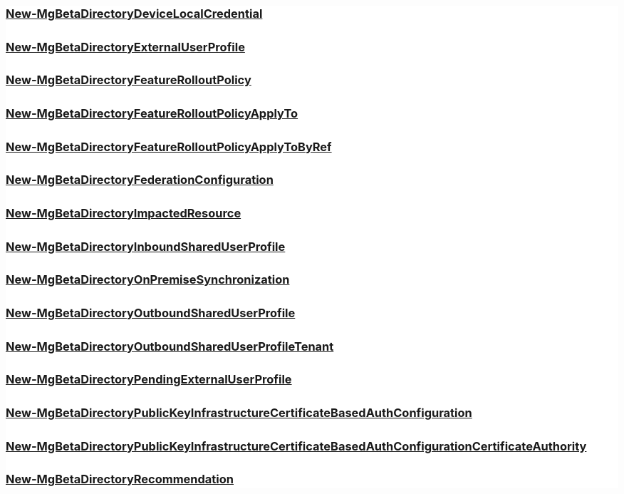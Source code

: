 ### [New-MgBetaDirectoryDeviceLocalCredential](New-MgBetaDirectoryDeviceLocalCredential.md)

### [New-MgBetaDirectoryExternalUserProfile](New-MgBetaDirectoryExternalUserProfile.md)

### [New-MgBetaDirectoryFeatureRolloutPolicy](New-MgBetaDirectoryFeatureRolloutPolicy.md)

### [New-MgBetaDirectoryFeatureRolloutPolicyApplyTo](New-MgBetaDirectoryFeatureRolloutPolicyApplyTo.md)

### [New-MgBetaDirectoryFeatureRolloutPolicyApplyToByRef](New-MgBetaDirectoryFeatureRolloutPolicyApplyToByRef.md)

### [New-MgBetaDirectoryFederationConfiguration](New-MgBetaDirectoryFederationConfiguration.md)

### [New-MgBetaDirectoryImpactedResource](New-MgBetaDirectoryImpactedResource.md)

### [New-MgBetaDirectoryInboundSharedUserProfile](New-MgBetaDirectoryInboundSharedUserProfile.md)

### [New-MgBetaDirectoryOnPremiseSynchronization](New-MgBetaDirectoryOnPremiseSynchronization.md)

### [New-MgBetaDirectoryOutboundSharedUserProfile](New-MgBetaDirectoryOutboundSharedUserProfile.md)

### [New-MgBetaDirectoryOutboundSharedUserProfileTenant](New-MgBetaDirectoryOutboundSharedUserProfileTenant.md)

### [New-MgBetaDirectoryPendingExternalUserProfile](New-MgBetaDirectoryPendingExternalUserProfile.md)

### [New-MgBetaDirectoryPublicKeyInfrastructureCertificateBasedAuthConfiguration](New-MgBetaDirectoryPublicKeyInfrastructureCertificateBasedAuthConfiguration.md)

### [New-MgBetaDirectoryPublicKeyInfrastructureCertificateBasedAuthConfigurationCertificateAuthority](New-MgBetaDirectoryPublicKeyInfrastructureCertificateBasedAuthConfigurationCertificateAuthority.md)

### [New-MgBetaDirectoryRecommendation](New-MgBetaDirectoryRecommendation.md)
